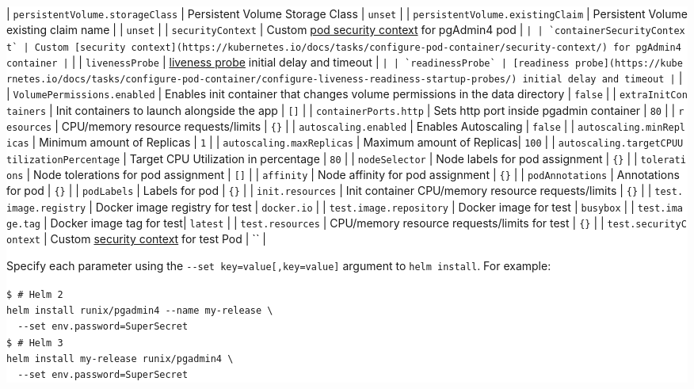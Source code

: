 | `persistentVolume.storageClass` | Persistent Volume Storage Class | `unset` |
| `persistentVolume.existingClaim` | Persistent Volume existing claim name | | `unset` |
| `securityContext` | Custom [pod security context](https://kubernetes.io/docs/tasks/configure-pod-container/security-context/) for pgAdmin4 pod | `` |
| `containerSecurityContext` | Custom [security context](https://kubernetes.io/docs/tasks/configure-pod-container/security-context/) for pgAdmin4 container | `` |
| `livenessProbe` | [liveness probe](https://kubernetes.io/docs/tasks/configure-pod-container/configure-liveness-readiness-startup-probes/) initial delay and timeout | `` |
| `readinessProbe` | [readiness probe](https://kubernetes.io/docs/tasks/configure-pod-container/configure-liveness-readiness-startup-probes/) initial delay and timeout | `` |
| `VolumePermissions.enabled` | Enables init container that changes volume permissions in the data directory  | `false` |
| `extraInitContainers` | Init containers to launch alongside the app | `[]` |
| `containerPorts.http` | Sets http port inside pgadmin container | `80` |
| `resources` | CPU/memory resource requests/limits | `{}` |
| `autoscaling.enabled` | Enables Autoscaling | `false` |
| `autoscaling.minReplicas` | Minimum amount of Replicas | `1` |
| `autoscaling.maxReplicas` | Maximum amount of Replicas| `100` |
| `autoscaling.targetCPUUtilizationPercentage` | Target CPU Utilization in percentage | `80` |
| `nodeSelector` | Node labels for pod assignment | `{}` |
| `tolerations` | Node tolerations for pod assignment | `[]` |
| `affinity` | Node affinity for pod assignment | `{}` |
| `podAnnotations` | Annotations for pod | `{}` |
| `podLabels` | Labels for pod | `{}` |
| `init.resources` | Init container CPU/memory resource requests/limits | `{}` |
| `test.image.registry` | Docker image registry for test | `docker.io` |
| `test.image.repository` | Docker image for test | `busybox` |
| `test.image.tag` | Docker image tag for test| `latest` |
| `test.resources` | CPU/memory resource requests/limits for test | `{}` |
| `test.securityContext` | Custom [security context](https://kubernetes.io/docs/tasks/configure-pod-container/security-context/) for test Pod | `` |

Specify each parameter using the `--set key=value[,key=value]` argument to `helm install`. For example:

```console
$ # Helm 2
helm install runix/pgadmin4 --name my-release \
  --set env.password=SuperSecret
$ # Helm 3
helm install my-release runix/pgadmin4 \
  --set env.password=SuperSecret
```


[dpage/pgadmin4]: https://hub.docker.com/r/dpage/pgadmin4